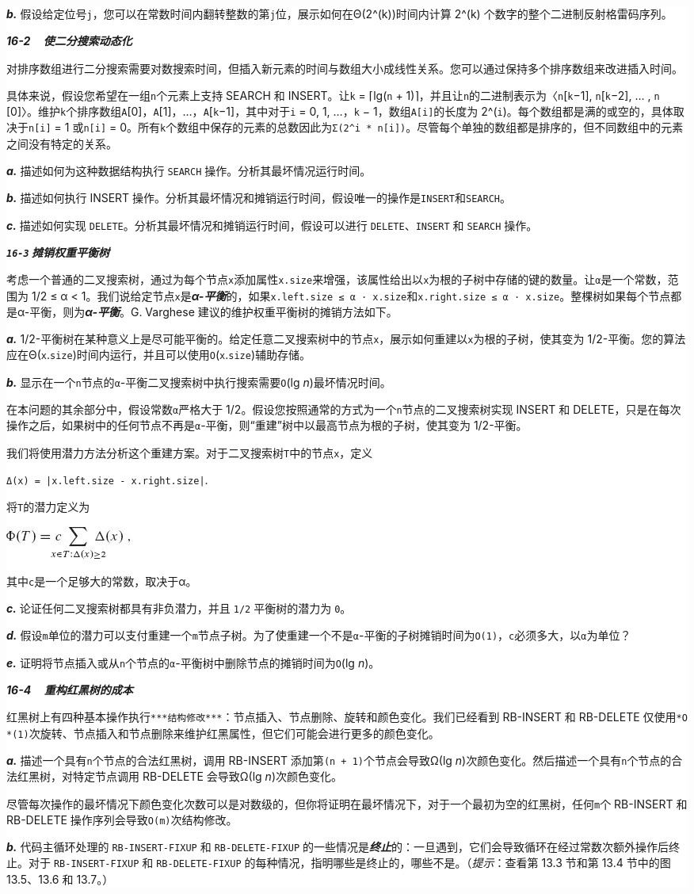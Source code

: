 ***b.*** 假设给定位号`j`，您可以在常数时间内翻转整数的第`j`位，展示如何在Θ(2^(k))时间内计算 2^(k) 个数字的整个二进制反射格雷码序列。

***16-2     使二分搜索动态化***

对排序数组进行二分搜索需要对数搜索时间，但插入新元素的时间与数组大小成线性关系。您可以通过保持多个排序数组来改进插入时间。

具体来说，假设您希望在一组`n`个元素上支持 SEARCH 和 INSERT。让`k` = ⌈lg(`n` + 1)⌉，并且让`n`的二进制表示为〈`n`[`k`−1], `n`[`k`−2], … , `n`[0]〉。维护`k`个排序数组`A`[0]，`A`[1]，…，`A`[`k`−1]，其中对于`i` = 0, 1, …，`k` − 1，数组`A[i]`的长度为 2^(`i`)。每个数组都是满的或空的，具体取决于`n[i]` = 1 或`n[i]` = 0。所有`k`个数组中保存的元素的总数因此为`Σ(2^i * n[i])`。尽管每个单独的数组都是排序的，但不同数组中的元素之间没有特定的关系。

***a.*** 描述如何为这种数据结构执行 `SEARCH` 操作。分析其最坏情况运行时间。

***b.*** 描述如何执行 INSERT 操作。分析其最坏情况和摊销运行时间，假设唯一的操作是`INSERT`和`SEARCH`。

***c.*** 描述如何实现 `DELETE`。分析其最坏情况和摊销运行时间，假设可以进行 `DELETE`、`INSERT` 和 `SEARCH` 操作。

***`16-3` 摊销权重平衡树***

考虑一个普通的二叉搜索树，通过为每个节点`x`添加属性`x.size`来增强，该属性给出以`x`为根的子树中存储的键的数量。让`α`是一个常数，范围为 1/2 ≤ α < 1。我们说给定节点`x`是***α-平衡***的，如果`x.left.size ≤ α · x.size`和`x.right.size ≤ α · x.size`。整棵树如果每个节点都是α-平衡，则为***α-平衡***。G. Varghese 建议的维护权重平衡树的摊销方法如下。

***a.*** 1/2-平衡树在某种意义上是尽可能平衡的。给定任意二叉搜索树中的节点`x`，展示如何重建以`x`为根的子树，使其变为 1/2-平衡。您的算法应在Θ(`x`.`size`)时间内运行，并且可以使用`O`(`x`.`size`)辅助存储。

***b.*** 显示在一个`n`节点的`α`-平衡二叉搜索树中执行搜索需要`O`(lg *n*)最坏情况时间。

在本问题的其余部分中，假设常数`α`严格大于 1/2。假设您按照通常的方式为一个`n`节点的二叉搜索树实现 INSERT 和 DELETE，只是在每次操作之后，如果树中的任何节点不再是`α`-平衡，则“重建”树中以最高节点为根的子树，使其变为 1/2-平衡。

我们将使用潜力方法分析这个重建方案。对于二叉搜索树`T`中的节点`x`，定义

`Δ(x) = |x.left.size - x.right.size|`.

将`T`的潜力定义为

![艺术](img/Art_P530.jpg)

其中`c`是一个足够大的常数，取决于α。  

***c.*** 论证任何二叉搜索树都具有非负潜力，并且 `1/2` 平衡树的潜力为 `0`。

***d.*** 假设`m`单位的潜力可以支付重建一个`m`节点子树。为了使重建一个不是`α`-平衡的子树摊销时间为`O(1)`，`c`必须多大，以`α`为单位？

***e.*** 证明将节点插入或从`n`个节点的`α`-平衡树中删除节点的摊销时间为`O`(lg *n*)。

***16-4     重构红黑树的成本***

红黑树上有四种基本操作执行`***结构修改***`：节点插入、节点删除、旋转和颜色变化。我们已经看到 RB-INSERT 和 RB-DELETE 仅使用`*O*(1)`次旋转、节点插入和节点删除来维护红黑属性，但它们可能会进行更多的颜色变化。

***a.*** 描述一个具有`n`个节点的合法红黑树，调用 RB-INSERT 添加第`(n + 1)`个节点会导致Ω(lg *n*)次颜色变化。然后描述一个具有`n`个节点的合法红黑树，对特定节点调用 RB-DELETE 会导致Ω(lg *n*)次颜色变化。

尽管每次操作的最坏情况下颜色变化次数可以是对数级的，但你将证明在最坏情况下，对于一个最初为空的红黑树，任何`m`个 RB-INSERT 和 RB-DELETE 操作序列会导致`O(m)`次结构修改。

***b.*** 代码主循环处理的 `RB-INSERT-FIXUP` 和 `RB-DELETE-FIXUP` 的一些情况是***终止***的：一旦遇到，它们会导致循环在经过常数次额外操作后终止。对于 `RB-INSERT-FIXUP` 和 `RB-DELETE-FIXUP` 的每种情况，指明哪些是终止的，哪些不是。（*提示*：查看第 13.3 节和第 13.4 节中的图 13.5、13.6 和 13.7。）  
